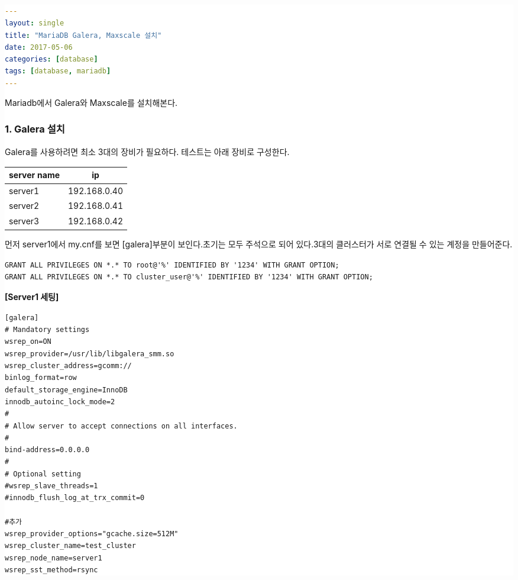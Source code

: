 ```yaml
---
layout: single
title: "MariaDB Galera, Maxscale 설치"
date: 2017-05-06
categories: [database]
tags: [database, mariadb]
---
```


Mariadb에서 Galera와 Maxscale를 설치해본다.

### 1. Galera 설치

Galera를 사용하려면 최소 3대의 장비가 필요하다. 테스트는 아래 장비로 구성한다.

| server name | ip           |
| ----------- | ------------ |
| server1     | 192.168.0.40 |
| server2     | 192.168.0.41 |
| server3     | 192.168.0.42 |

먼저 server1에서 my.cnf를 보면 [galera]부분이 보인다.초기는 모두 주석으로 되어 있다.3대의 클러스터가 서로 연결될 수 있는 계정을 만들어준다.

```
GRANT ALL PRIVILEGES ON *.* TO root@'%' IDENTIFIED BY '1234' WITH GRANT OPTION;
GRANT ALL PRIVILEGES ON *.* TO cluster_user@'%' IDENTIFIED BY '1234' WITH GRANT OPTION;
```

**[Server1 세팅]**

```
[galera]
# Mandatory settings
wsrep_on=ON
wsrep_provider=/usr/lib/libgalera_smm.so
wsrep_cluster_address=gcomm://
binlog_format=row
default_storage_engine=InnoDB
innodb_autoinc_lock_mode=2
#
# Allow server to accept connections on all interfaces.
#
bind-address=0.0.0.0
#
# Optional setting
#wsrep_slave_threads=1
#innodb_flush_log_at_trx_commit=0

#추가
wsrep_provider_options="gcache.size=512M"
wsrep_cluster_name=test_cluster
wsrep_node_name=server1
wsrep_sst_method=rsync
```
